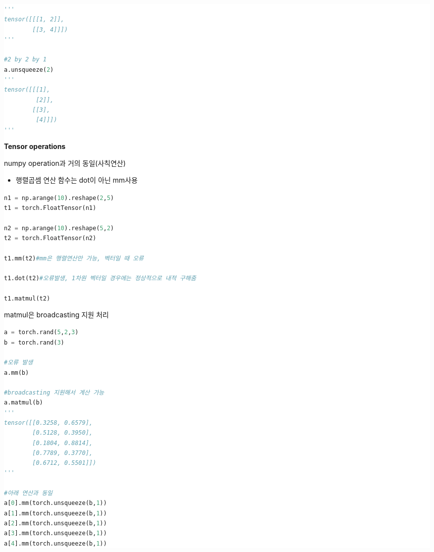 ```python
'''
tensor([[[1, 2]],
        [[3, 4]]])
'''

#2 by 2 by 1
a.unsqueeze(2)
'''
tensor([[[1],
         [2]],
        [[3],
         [4]]])
'''
```

**Tensor operations**

numpy operation과 거의 동일(사칙연산)

* 행렬곱셈 연산 함수는 dot이 아닌 mm사용

```python
n1 = np.arange(10).reshape(2,5)
t1 = torch.FloatTensor(n1)

n2 = np.arange(10).reshape(5,2)
t2 = torch.FloatTensor(n2)

t1.mm(t2)#mm은 행렬연산만 가능, 벡터일 때 오류

t1.dot(t2)#오류발생, 1차원 벡터일 경우에는 정상적으로 내적 구해줌

t1.matmul(t2)
```

matmul은 broadcasting 지원 처리

```python
a = torch.rand(5,2,3)
b = torch.rand(3)

#오류 발생
a.mm(b)

#broadcasting 지원해서 계산 가능
a.matmul(b)
'''
tensor([[0.3258, 0.6579],
        [0.5128, 0.3950],
        [0.1804, 0.8814],
        [0.7789, 0.3770],
        [0.6712, 0.5501]])
'''

#아래 연산과 동일
a[0].mm(torch.unsqueeze(b,1))
a[1].mm(torch.unsqueeze(b,1))
a[2].mm(torch.unsqueeze(b,1))
a[3].mm(torch.unsqueeze(b,1))
a[4].mm(torch.unsqueeze(b,1))
```
